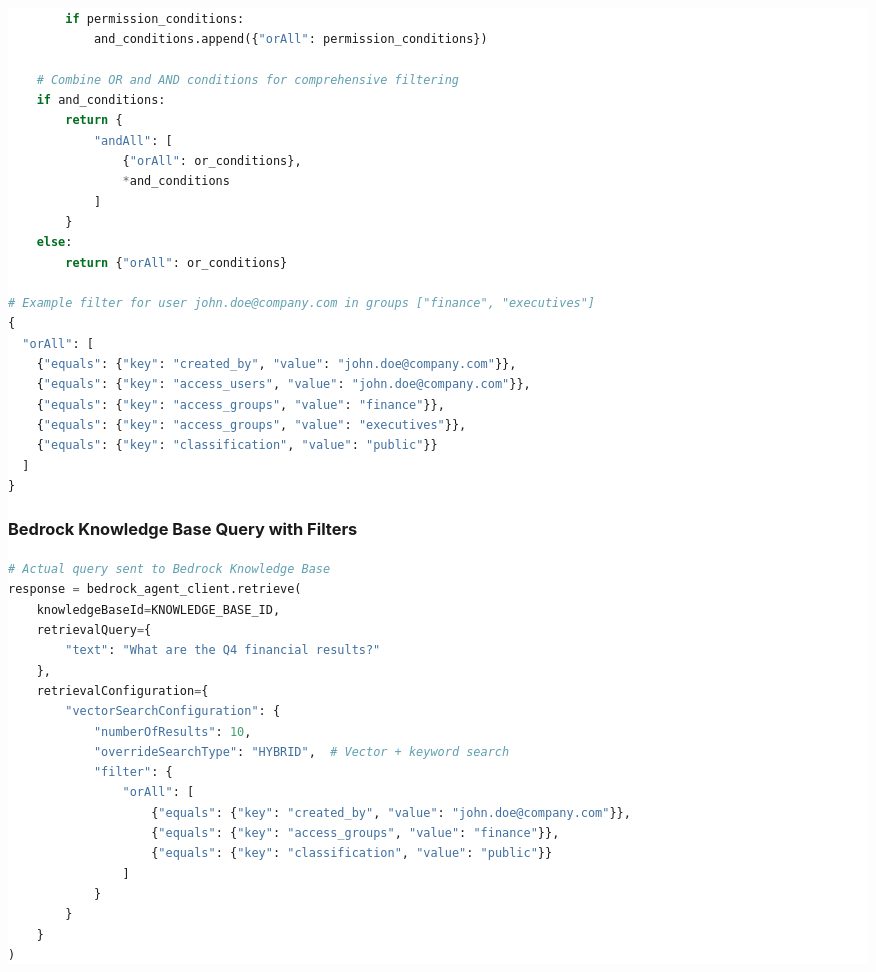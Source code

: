```python
        if permission_conditions:
            and_conditions.append({"orAll": permission_conditions})
    
    # Combine OR and AND conditions for comprehensive filtering
    if and_conditions:
        return {
            "andAll": [
                {"orAll": or_conditions},
                *and_conditions
            ]
        }
    else:
        return {"orAll": or_conditions}

# Example filter for user john.doe@company.com in groups ["finance", "executives"]
{
  "orAll": [
    {"equals": {"key": "created_by", "value": "john.doe@company.com"}},
    {"equals": {"key": "access_users", "value": "john.doe@company.com"}},
    {"equals": {"key": "access_groups", "value": "finance"}},
    {"equals": {"key": "access_groups", "value": "executives"}},
    {"equals": {"key": "classification", "value": "public"}}
  ]
}
```

### Bedrock Knowledge Base Query with Filters

```python
# Actual query sent to Bedrock Knowledge Base
response = bedrock_agent_client.retrieve(
    knowledgeBaseId=KNOWLEDGE_BASE_ID,
    retrievalQuery={
        "text": "What are the Q4 financial results?"
    },
    retrievalConfiguration={
        "vectorSearchConfiguration": {
            "numberOfResults": 10,
            "overrideSearchType": "HYBRID",  # Vector + keyword search
            "filter": {
                "orAll": [
                    {"equals": {"key": "created_by", "value": "john.doe@company.com"}},
                    {"equals": {"key": "access_groups", "value": "finance"}},
                    {"equals": {"key": "classification", "value": "public"}}
                ]
            }
        }
    }
)
```

